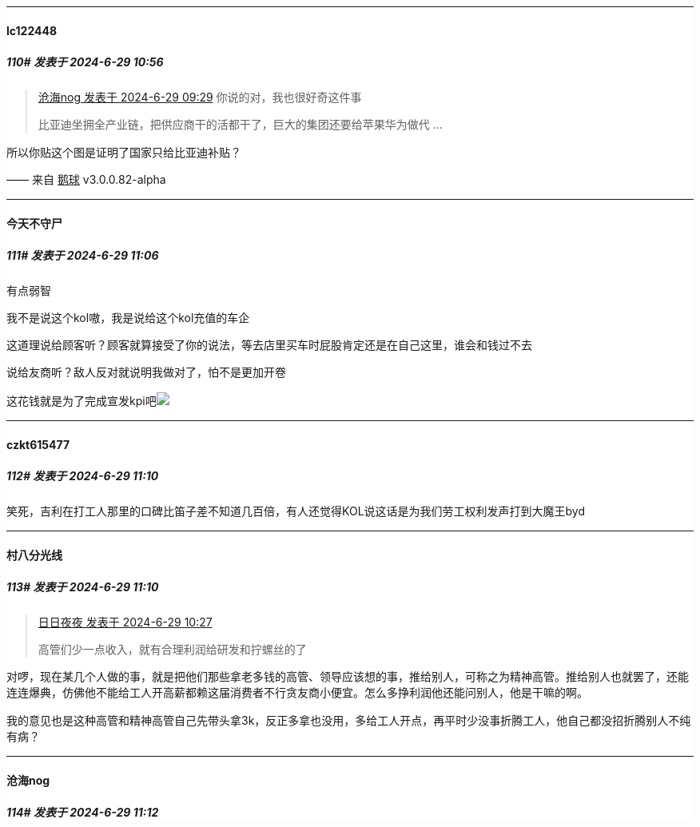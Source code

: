 
*****

####  lc122448  
##### 110#       发表于 2024-6-29 10:56

<blockquote><a href="httphttps://bbs.saraba1st.com/2b/forum.php?mod=redirect&amp;goto=findpost&amp;pid=65420575&amp;ptid=2189382" target="_blank">沧海nog 发表于 2024-6-29 09:29</a>
你说的对，我也很好奇这件事

比亚迪坐拥全产业链，把供应商干的活都干了，巨大的集团还要给苹果华为做代 ...</blockquote>
所以你贴这个图是证明了国家只给比亚迪补贴？

—— 来自 [鹅球](https://www.pgyer.com/xfPejhuq) v3.0.0.82-alpha


*****

####  今天不守尸  
##### 111#       发表于 2024-6-29 11:06

有点弱智

我不是说这个kol嗷，我是说给这个kol充值的车企

这道理说给顾客听？顾客就算接受了你的说法，等去店里买车时屁股肯定还是在自己这里，谁会和钱过不去

说给友商听？敌人反对就说明我做对了，怕不是更加开卷

这花钱就是为了完成宣发kpi吧<img src="https://static.saraba1st.com/image/smiley/face2017/067.png" referrerpolicy="no-referrer">


*****

####  czkt615477  
##### 112#       发表于 2024-6-29 11:10

笑死，吉利在打工人那里的口碑比笛子差不知道几百倍，有人还觉得KOL说这话是为我们劳工权利发声打到大魔王byd

*****

####  村八分光线  
##### 113#       发表于 2024-6-29 11:10

<blockquote><a href="httphttps://bbs.saraba1st.com/2b/forum.php?mod=redirect&amp;goto=findpost&amp;pid=65421079&amp;ptid=2189382" target="_blank">日日夜夜 发表于 2024-6-29 10:27</a>

高管们少一点收入，就有合理利润给研发和拧螺丝的了</blockquote>
对啰，现在某几个人做的事，就是把他们那些拿老多钱的高管、领导应该想的事，推给别人，可称之为精神高管。推给别人也就罢了，还能连连爆典，仿佛他不能给工人开高薪都赖这届消费者不行贪友商小便宜。怎么多挣利润他还能问别人，他是干嘛的啊。

我的意见也是这种高管和精神高管自己先带头拿3k，反正多拿也没用，多给工人开点，再平时少没事折腾工人，他自己都没招折腾别人不纯有病？

*****

####  沧海nog  
##### 114#       发表于 2024-6-29 11:12
